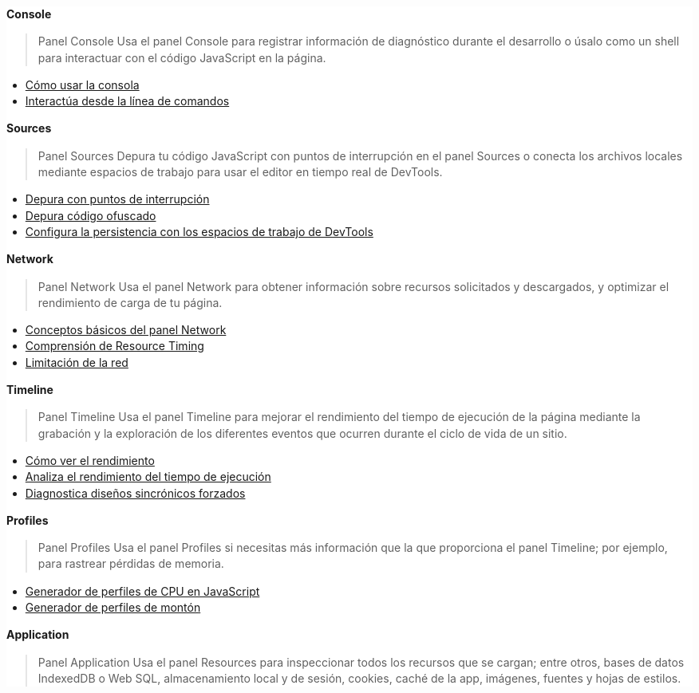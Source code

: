 **Console**
> Panel Console Usa el panel Console para registrar información de diagnóstico durante el desarrollo o úsalo como un shell para interactuar con el código JavaScript en la página.

- [Cómo usar la consola](https://developers.google.com/web/tools/chrome-devtools/console/)
- [Interactúa desde la línea de comandos](https://developers.google.com/web/tools/chrome-devtools/console/command-line-reference)

**Sources**
> Panel Sources Depura tu código JavaScript con puntos de interrupción en el panel Sources o conecta los archivos locales mediante espacios de trabajo para usar el editor en tiempo real de DevTools.

- [Depura con puntos de interrupción](https://developers.google.com/web/tools/chrome-devtools/javascript/add-breakpoints)
- [Depura código ofuscado](https://developers.google.com/web/tools/chrome-devtools/javascript/add-breakpoints)
- [Configura la persistencia con los espacios de trabajo de DevTools](https://developers.google.com/web/tools/setup/setup-workflow)

**Network**
> Panel Network Usa el panel Network para obtener información sobre recursos solicitados y descargados, y optimizar el rendimiento de carga de tu página.

- [Conceptos básicos del panel Network](https://developers.google.com/web/tools/chrome-devtools/network-performance/resource-loading)
- [Comprensión de Resource Timing](https://developers.google.com/web/tools/chrome-devtools/network-performance/understanding-resource-timing)
- [Limitación de la red](https://developers.google.com/web/tools/chrome-devtools/network-performance/network-conditions)


**Timeline**
> Panel Timeline Usa el panel Timeline para mejorar el rendimiento del tiempo de ejecución de la página mediante la grabación y la exploración de los diferentes eventos que ocurren durante el ciclo de vida de un sitio.

- [Cómo ver el rendimiento](https://developers.google.com/web/tools/chrome-devtools/evaluate-performance/timeline-tool)
- [Analiza el rendimiento del tiempo de ejecución](https://developers.google.com/web/tools/chrome-devtools/rendering-tools/)
- [Diagnostica diseños sincrónicos forzados](https://developers.google.com/web/tools/chrome-devtools/rendering-tools/forced-synchronous-layouts)


**Profiles**
> Panel Profiles Usa el panel Profiles si necesitas más información que la que proporciona el panel Timeline; por ejemplo, para rastrear pérdidas de memoria.

- [Generador de perfiles de CPU en JavaScript](https://developers.google.com/web/tools/chrome-devtools/rendering-tools/js-execution)
- [Generador de perfiles de montón](https://developers.google.com/web/tools/chrome-devtools/memory-problems/)


**Application**
> Panel Application Usa el panel Resources para inspeccionar todos los recursos que se cargan; entre otros, bases de datos IndexedDB o Web SQL, almacenamiento local y de sesión, cookies, caché de la app, imágenes, fuentes y hojas de estilos.
